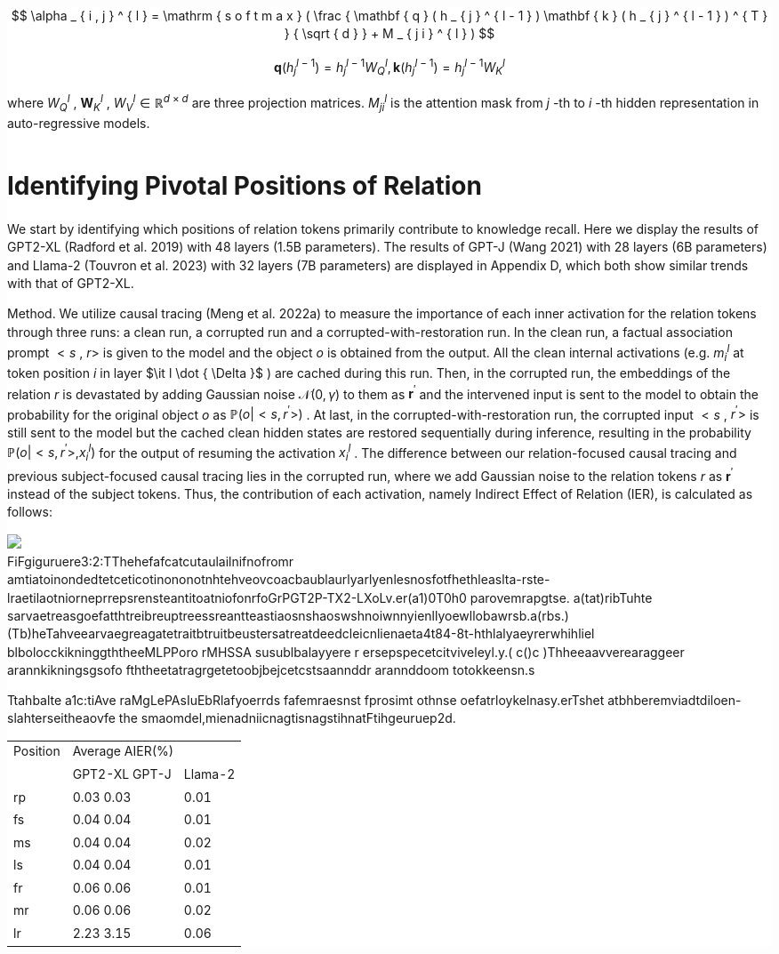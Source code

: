$$
\alpha _ { i , j } ^ { l } = \mathrm { s o f t m a x } ( \frac { \mathbf { q } ( h _ { j } ^ { l - 1 } ) \mathbf { k } ( h _ { j } ^ { l - 1 } ) ^ { T } } { \sqrt { d } } + M _ { j i } ^ { l } )
$$

$$
\mathbf { q } ( h _ { j } ^ { l - 1 } ) = h _ { j } ^ { l - 1 } W _ { Q } ^ { l } , \mathbf { k } ( h _ { j } ^ { l - 1 } ) = h _ { j } ^ { l - 1 } W _ { K } ^ { l }
$$

where $W _ { Q } ^ { l }$ , $\boldsymbol { W } _ { K } ^ { l }$ , $W _ { V } ^ { l } \in \mathbb { R } ^ { d \times d }$ are three projection matrices. $M _ { j i } ^ { l }$ is the attention mask from $j$ -th to $i$ -th hidden representation in auto-regressive models.

# Identifying Pivotal Positions of Relation

We start by identifying which positions of relation tokens primarily contribute to knowledge recall. Here we display the results of GPT2-XL (Radford et al. 2019) with 48 layers (1.5B parameters). The results of GPT-J (Wang 2021) with 28 layers (6B parameters) and Llama-2 (Touvron et al. 2023) with 32 layers (7B parameters) are displayed in Appendix D, which both show similar trends with that of GPT2-XL.

Method. We utilize causal tracing (Meng et al. 2022a) to measure the importance of each inner activation for the relation tokens through three runs: a clean run, a corrupted run and a corrupted-with-restoration run. In the clean run, a factual association prompt $< s$ , $r >$ is given to the model and the object $o$ is obtained from the output. All the clean internal activations (e.g. $m _ { i } ^ { l }$ at token position $i$ in layer $\it l \dot { \Delta }$ ) are cached during this run. Then, in the corrupted run, the embeddings of the relation $r$ is devastated by adding Gaussian noise $\mathcal { N } ( 0 , \gamma )$ to them as $\boldsymbol { r } ^ { \prime }$ and the intervened input is sent to the model to obtain the probability for the original object $o$ as $\mathbb { P } ( o | < s , r ^ { \prime } > )$ . At last, in the corrupted-with-restoration run, the corrupted input $< s$ , $r ^ { \prime } >$ is still sent to the model but the cached clean hidden states are restored sequentially during inference, resulting in the probability $\mathbb { P } ( o | < s , r ^ { \prime } > , x _ { i } ^ { l } )$ for the output of resuming the activation $x _ { i } ^ { l }$ . The difference between our relation-focused causal tracing and previous subject-focused causal tracing lies in the corrupted run, where we add Gaussian noise to the relation tokens $r$ as $\boldsymbol { r } ^ { \prime }$ instead of the subject tokens. Thus, the contribution of each activation, namely Indirect Effect of Relation (IER), is calculated as follows:

![](images/a89a8298bc6ac117c0a9498eac06366cb45758470dcd08f932ccef01a2a0fe11.jpg)  
FiFgiguruere3:2:TThehefafcatcutaulailnifnofromr amtiatoinondedtetceticotinononotnhtehveovcoacbaublaurlyarlyenlesnosfotfhethleaslta-rste-lraetilaotniorneprrepsrensteantitoatniofonrfoGrPGT2P-TX2-LXoLv.er(a1)0T0h0 parovemrapgtse. a(tat)ribTuhte sarvaetreasgoefatthtreibreuptreessreantteastiaosnshaoswshnoiwnnyienllyoewllobawrsb.a(rbs.) (Tb)heTahveearvaegreagatetraitbtruitbeustersatreatdeedcleicnlienaeta4t84-8t-hthlalyaeyrerwhihliel blbolocckikninggththeeMLPPoro rMHSSA susublbalayyere r ersepspecetcitviveleyl.y.( c()c )Thheeaavverearaggeer arannkikningsgsofo fththeetatragrgetetoobjbejcetcstsaannddr arannddoom totokkeensn.s

Ttahbalte a1c:tiAve raMgLePAsIuEbRlafyoerrds fafemraesnst fprosimt othnse oefatrloykelnasy.erTshet atbhberemviadtdiloen-slahterseitheaovfe the smaomdel,mienadniicnagtisnagstihnatFtihgeuruep2d.   

<html><body><table><tr><td rowspan="2">Position</td><td colspan="2">Average AIER(%)</td></tr><tr><td>GPT2-XL GPT-J</td><td>Llama-2</td></tr><tr><td>rp</td><td>0.03 0.03</td><td>0.01</td></tr><tr><td>fs</td><td>0.04 0.04</td><td>0.01</td></tr><tr><td>ms</td><td>0.04 0.04</td><td>0.02</td></tr><tr><td>ls</td><td>0.04 0.04</td><td>0.01</td></tr><tr><td>fr</td><td>0.06 0.06</td><td>0.01</td></tr><tr><td>mr</td><td>0.06 0.06</td><td>0.02</td></tr><tr><td>lr</td><td>2.23 3.15</td><td>0.06</td></tr></table></body></html>
